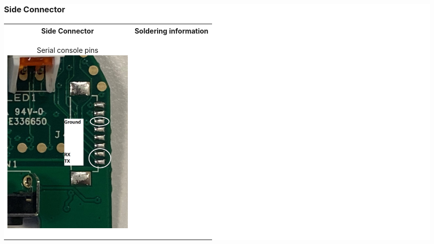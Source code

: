</td></tr></table>


### Side Connector

<table align="center">
<tr><th>Side Connector </th><th> Soldering information</th></tr>
<tr><td>

<p align="center">Serial console pins<br/>
<img src="/assets/Back-Console.jpg" height="350">
